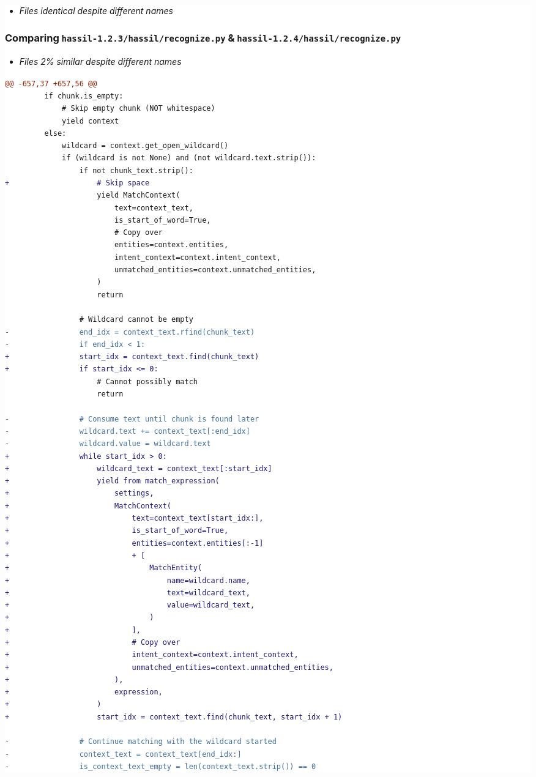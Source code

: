  * *Files identical despite different names*

### Comparing `hassil-1.2.3/hassil/recognize.py` & `hassil-1.2.4/hassil/recognize.py`

 * *Files 2% similar despite different names*

```diff
@@ -657,37 +657,56 @@
         if chunk.is_empty:
             # Skip empty chunk (NOT whitespace)
             yield context
         else:
             wildcard = context.get_open_wildcard()
             if (wildcard is not None) and (not wildcard.text.strip()):
                 if not chunk_text.strip():
+                    # Skip space
                     yield MatchContext(
                         text=context_text,
                         is_start_of_word=True,
                         # Copy over
                         entities=context.entities,
                         intent_context=context.intent_context,
                         unmatched_entities=context.unmatched_entities,
                     )
                     return
 
                 # Wildcard cannot be empty
-                end_idx = context_text.rfind(chunk_text)
-                if end_idx < 1:
+                start_idx = context_text.find(chunk_text)
+                if start_idx <= 0:
                     # Cannot possibly match
                     return
 
-                # Consume text until chunk is found later
-                wildcard.text += context_text[:end_idx]
-                wildcard.value = wildcard.text
+                while start_idx > 0:
+                    wildcard_text = context_text[:start_idx]
+                    yield from match_expression(
+                        settings,
+                        MatchContext(
+                            text=context_text[start_idx:],
+                            is_start_of_word=True,
+                            entities=context.entities[:-1]
+                            + [
+                                MatchEntity(
+                                    name=wildcard.name,
+                                    text=wildcard_text,
+                                    value=wildcard_text,
+                                )
+                            ],
+                            # Copy over
+                            intent_context=context.intent_context,
+                            unmatched_entities=context.unmatched_entities,
+                        ),
+                        expression,
+                    )
+                    start_idx = context_text.find(chunk_text, start_idx + 1)
 
-                # Continue matching with the wildcard started
-                context_text = context_text[end_idx:]
-                is_context_text_empty = len(context_text.strip()) == 0
```